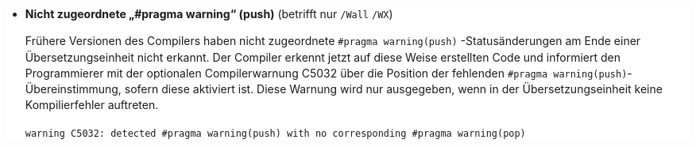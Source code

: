 - **Nicht zugeordnete „#pragma warning“ (push)** (betrifft nur `/Wall` `/WX`)

   Frühere Versionen des Compilers haben nicht zugeordnete `#pragma warning(push)` -Statusänderungen am Ende einer Übersetzungseinheit nicht erkannt. Der Compiler erkennt jetzt auf diese Weise erstellten Code und informiert den Programmierer mit der optionalen Compilerwarnung C5032 über die Position der fehlenden `#pragma warning(push)`-Übereinstimmung, sofern diese aktiviert ist. Diese Warnung wird nur ausgegeben, wenn in der Übersetzungseinheit keine Kompilierfehler auftreten.

    ```Output
    warning C5032: detected #pragma warning(push) with no corresponding #pragma warning(pop)
    ```

